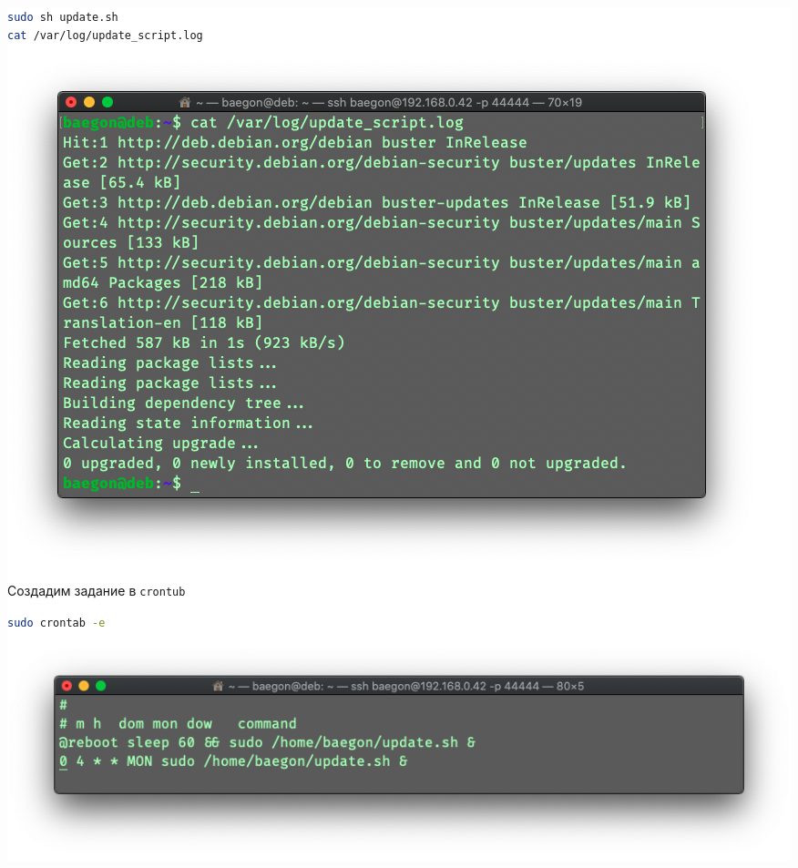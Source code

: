 ```bash
sudo sh update.sh
cat /var/log/update_script.log
```

![update_script_log_cat](readme/update_script_log_cat.png)

Создадим задание в `crontub`

```bash
sudo crontab -e
```

![crontab](readme/crontab.png)
